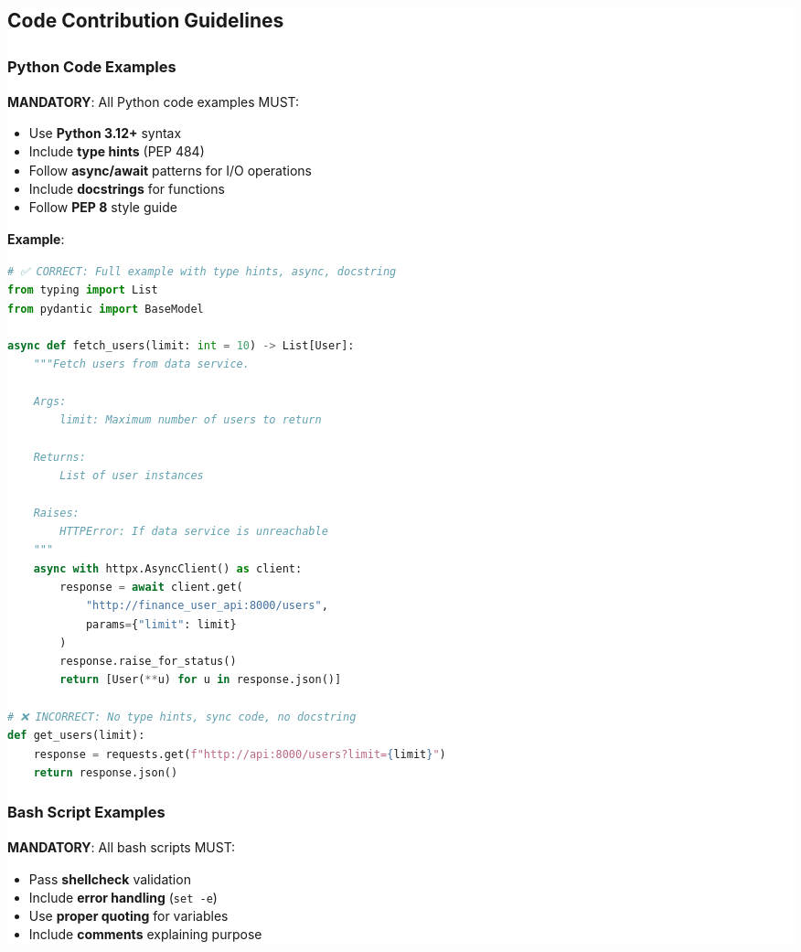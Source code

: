 
## Code Contribution Guidelines

### Python Code Examples

**MANDATORY**: All Python code examples MUST:

- Use **Python 3.12+** syntax
- Include **type hints** (PEP 484)
- Follow **async/await** patterns for I/O operations
- Include **docstrings** for functions
- Follow **PEP 8** style guide

**Example**:

```python
# ✅ CORRECT: Full example with type hints, async, docstring
from typing import List
from pydantic import BaseModel

async def fetch_users(limit: int = 10) -> List[User]:
    """Fetch users from data service.

    Args:
        limit: Maximum number of users to return

    Returns:
        List of user instances

    Raises:
        HTTPError: If data service is unreachable
    """
    async with httpx.AsyncClient() as client:
        response = await client.get(
            "http://finance_user_api:8000/users",
            params={"limit": limit}
        )
        response.raise_for_status()
        return [User(**u) for u in response.json()]

# ❌ INCORRECT: No type hints, sync code, no docstring
def get_users(limit):
    response = requests.get(f"http://api:8000/users?limit={limit}")
    return response.json()
```

### Bash Script Examples

**MANDATORY**: All bash scripts MUST:

- Pass **shellcheck** validation
- Include **error handling** (`set -e`)
- Use **proper quoting** for variables
- Include **comments** explaining purpose
